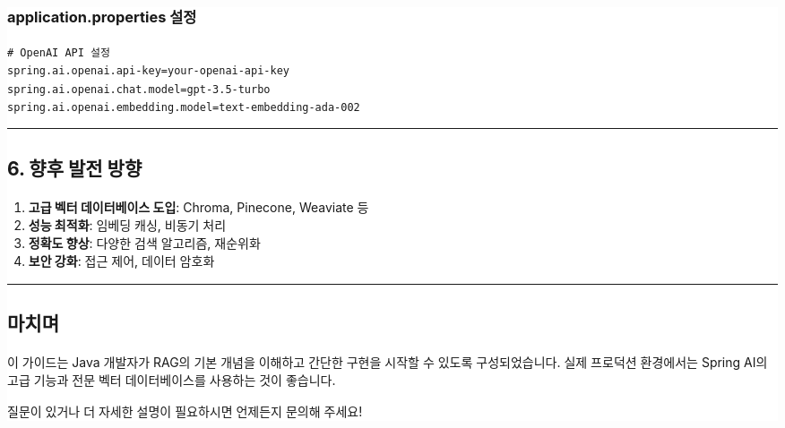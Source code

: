 ### application.properties 설정

```properties
# OpenAI API 설정
spring.ai.openai.api-key=your-openai-api-key
spring.ai.openai.chat.model=gpt-3.5-turbo
spring.ai.openai.embedding.model=text-embedding-ada-002
```

---

## 6. 향후 발전 방향

1. **고급 벡터 데이터베이스 도입**: Chroma, Pinecone, Weaviate 등
2. **성능 최적화**: 임베딩 캐싱, 비동기 처리
3. **정확도 향상**: 다양한 검색 알고리즘, 재순위화
4. **보안 강화**: 접근 제어, 데이터 암호화

---

## 마치며

이 가이드는 Java 개발자가 RAG의 기본 개념을 이해하고 간단한 구현을 시작할 수 있도록 구성되었습니다. 실제 프로덕션 환경에서는 Spring AI의 고급 기능과 전문 벡터 데이터베이스를 사용하는 것이 좋습니다.

질문이 있거나 더 자세한 설명이 필요하시면 언제든지 문의해 주세요!
